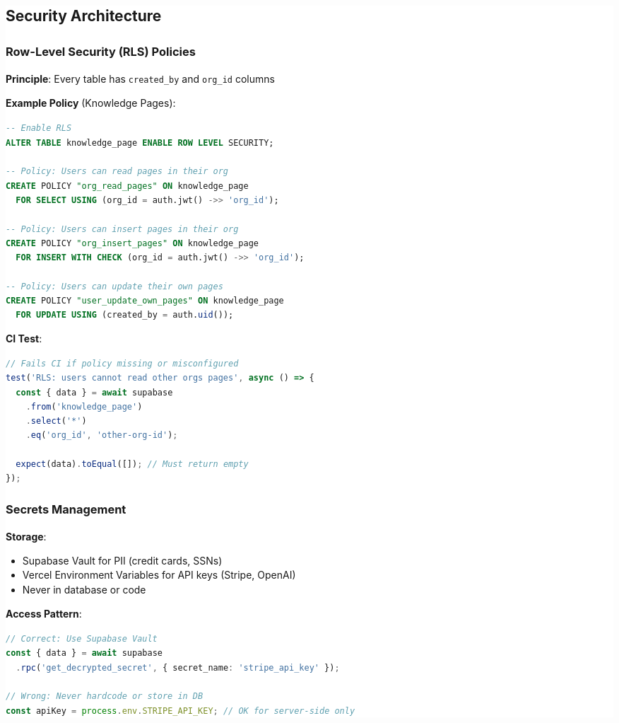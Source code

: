 ## Security Architecture

### Row-Level Security (RLS) Policies

**Principle**: Every table has `created_by` and `org_id` columns

**Example Policy** (Knowledge Pages):
```sql
-- Enable RLS
ALTER TABLE knowledge_page ENABLE ROW LEVEL SECURITY;

-- Policy: Users can read pages in their org
CREATE POLICY "org_read_pages" ON knowledge_page
  FOR SELECT USING (org_id = auth.jwt() ->> 'org_id');

-- Policy: Users can insert pages in their org
CREATE POLICY "org_insert_pages" ON knowledge_page
  FOR INSERT WITH CHECK (org_id = auth.jwt() ->> 'org_id');

-- Policy: Users can update their own pages
CREATE POLICY "user_update_own_pages" ON knowledge_page
  FOR UPDATE USING (created_by = auth.uid());
```

**CI Test**:
```typescript
// Fails CI if policy missing or misconfigured
test('RLS: users cannot read other orgs pages', async () => {
  const { data } = await supabase
    .from('knowledge_page')
    .select('*')
    .eq('org_id', 'other-org-id');

  expect(data).toEqual([]); // Must return empty
});
```

### Secrets Management

**Storage**:
- Supabase Vault for PII (credit cards, SSNs)
- Vercel Environment Variables for API keys (Stripe, OpenAI)
- Never in database or code

**Access Pattern**:
```typescript
// Correct: Use Supabase Vault
const { data } = await supabase
  .rpc('get_decrypted_secret', { secret_name: 'stripe_api_key' });

// Wrong: Never hardcode or store in DB
const apiKey = process.env.STRIPE_API_KEY; // OK for server-side only
```
